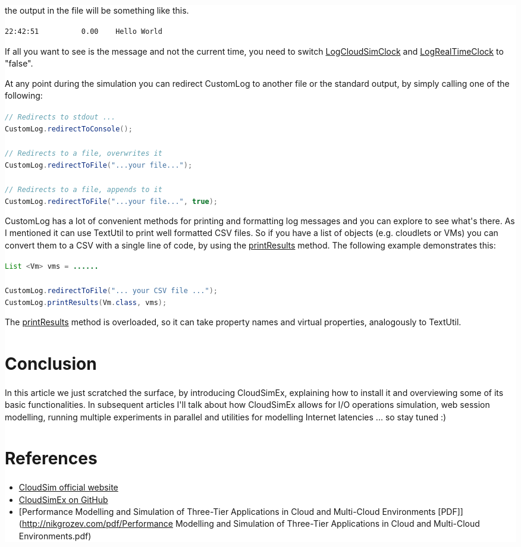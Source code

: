 the output in the file will be something like this.

```
22:42:51          0.00    Hello World
```

If all you want to see is the message and not the current time, you need to switch <u>LogCloudSimClock</u> and <u>LogRealTimeClock</u> to "false".

At any point during the simulation you can redirect CustomLog to another file or the standard output, 
by simply calling one of the following:

```java
// Redirects to stdout ...
CustomLog.redirectToConsole();

// Redirects to a file, overwrites it
CustomLog.redirectToFile("...your file...");

// Redirects to a file, appends to it
CustomLog.redirectToFile("...your file...", true);
```

CustomLog has a lot of convenient methods for printing and formatting log messages and you can explore to see what's there. 
As I mentioned it can use TextUtil to print well formatted CSV files. 
So if you have a list of objects (e.g. cloudlets or VMs) you can convert them to a CSV with a single line of code, 
by using the <u>printResults</u> method. The following example demonstrates this:

```java
List <Vm> vms = ......

CustomLog.redirectToFile("... your CSV file ...");
CustomLog.printResults(Vm.class, vms);
```

The <u>printResults</u> method is overloaded, so it can take property names and virtual properties, analogously to TextUtil.

# Conclusion

In this article we just scratched the surface, by introducing CloudSimEx, explaining how to install it and 
overviewing some of its basic functionalities. In subsequent articles I'll talk about how CloudSimEx allows 
for I/O operations simulation, web session modelling, running multiple experiments in parallel and utilities for 
modelling Internet latencies ... so stay tuned :)

# References

*   [CloudSim official website](http://www.cloudbus.org/cloudsim/)
*   [CloudSimEx on GitHub](https://github.com/Cloudslab/CloudSimEx)
*   [Performance Modelling and Simulation of Three-Tier Applications in Cloud and Multi-Cloud Environments [PDF]](http://nikgrozev.com/pdf/Performance Modelling and Simulation of Three-Tier Applications in Cloud and Multi-Cloud Environments.pdf)
